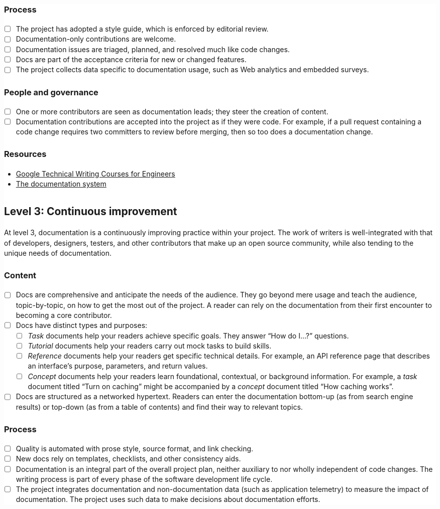 ### Process

- [ ] The project has adopted a style guide, which is enforced by editorial review.
- [ ] Documentation-only contributions are welcome.
- [ ] Documentation issues are triaged, planned, and resolved much like code changes.
- [ ] Docs are part of the acceptance criteria for new or changed features.
- [ ] The project collects data specific to documentation usage, such as Web analytics and embedded surveys.

### People and governance

- [ ] One or more contributors are seen as documentation leads; they steer the creation of content.
- [ ] Documentation contributions are accepted into the project as if they were code. For example, if a pull request containing a code change requires two committers to review before merging, then so too does a documentation change.

### Resources

- [Google Technical Writing Courses for Engineers](https://developers.google.com/tech-writing)
- [The documentation system](https://documentation.divio.com/)

## Level 3: Continuous improvement

At level 3, documentation is a continuously improving practice within your project. The work of writers is well-integrated with that of developers, designers, testers, and other contributors that make up an open source community, while also tending to the unique needs of documentation.

### Content

- [ ] Docs are comprehensive and anticipate the needs of the audience. They go beyond mere usage and teach the audience, topic-by-topic, on how to get the most out of the project. A reader can rely on the documentation from their first encounter to becoming a core contributor.
- [ ] Docs have distinct types and purposes:
  - [ ] _Task_ documents help your readers achieve specific goals. They answer “How do I…?” questions.
  - [ ] _Tutorial_ documents help your readers carry out mock tasks to build skills.
  - [ ] _Reference_ documents help your readers get specific technical details. For example, an API reference page that describes an interface’s purpose, parameters, and return values.
  - [ ] _Concept_ documents help your readers learn foundational, contextual, or background information. For example, a _task_ document titled “Turn on caching” might be accompanied by a _concept_ document titled “How caching works”.
- [ ] Docs are structured as a networked hypertext. Readers can enter the documentation bottom-up (as from search engine results) or top-down (as from a table of contents) and find their way to relevant topics.

### Process

- [ ] Quality is automated with prose style, source format, and link checking.
- [ ] New docs rely on templates, checklists, and other consistency aids.
- [ ] Documentation is an integral part of the overall project plan, neither auxiliary to nor wholly independent of code changes. The writing process is part of every phase of the software development life cycle.
- [ ] The project integrates documentation and non-documentation data (such as application telemetry) to measure the impact of documentation. The project uses such data to make decisions about documentation efforts.
